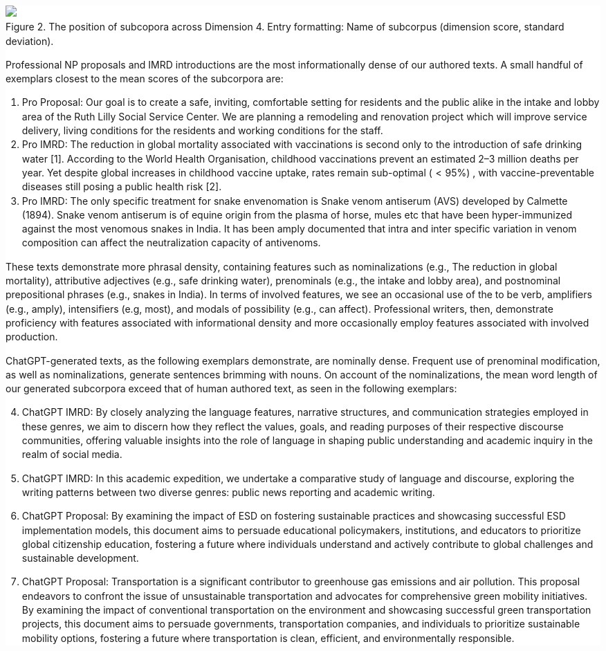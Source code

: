 ![](img/9e46eb138b0e857ba2fe30485c779987a188b7d43a68c7790f67e25a1ff90c18.jpg)  
Figure 2. The position of subcopora across Dimension 4. Entry formatting: Name of subcorpus (dimension score, standard deviation).

Professional NP proposals and IMRD introductions are the most informationally dense of our authored texts. A small handful of exemplars closest to the mean scores of the subcorpora are:

1. Pro Proposal: Our goal is to create a safe, inviting, comfortable setting for residents and the public alike in the intake and lobby area of the Ruth Lilly Social Service Center. We are planning a remodeling and renovation project which will improve service delivery, living conditions for the residents and working conditions for the staff.   
2. Pro IMRD: The reduction in global mortality associated with vaccinations is second only to the introduction of safe drinking water [1]. According to the World Health Organisation, childhood vaccinations prevent an estimated 2–3 million deaths per year. Yet despite global increases in childhood vaccine uptake, rates remain sub-optimal $( < 9 5 \% )$ , with vaccine-preventable diseases still posing a public health risk [2].   
3. Pro IMRD: The only specific treatment for snake envenomation is Snake venom antiserum (AVS) developed by Calmette (1894). Snake venom antiserum is of equine origin from the plasma of horse, mules etc that have been hyper-immunized against the most venomous snakes in India. It has been amply documented that intra and inter specific variation in venom composition can affect the neutralization capacity of antivenoms.

These texts demonstrate more phrasal density, containing features such as nominalizations (e.g., The reduction in global mortality), attributive adjectives (e.g., safe drinking water), prenominals (e.g., the intake and lobby area), and postnominal prepositional phrases (e.g., snakes in India). In terms of involved features, we see an occasional use of the to be verb, amplifiers (e.g., amply), intensifiers (e.g, most), and modals of possibility (e.g., can affect). Professional writers, then, demonstrate proficiency with features associated with informational density and more occasionally employ features associated with involved production.

ChatGPT-generated texts, as the following exemplars demonstrate, are nominally dense. Frequent use of prenominal modification, as well as nominalizations, generate sentences brimming with nouns. On account of the nominalizations, the mean word length of our generated subcorpora exceed that of human authored text, as seen in the following exemplars:

4. ChatGPT IMRD: By closely analyzing the language features, narrative structures, and communication strategies employed in these genres, we aim to discern how they reflect the values, goals, and reading purposes of their respective discourse communities, offering valuable insights into the role of language in shaping public understanding and academic inquiry in the realm of social media.

5. ChatGPT IMRD: In this academic expedition, we undertake a comparative study of language and discourse, exploring the writing patterns between two diverse genres: public news reporting and academic writing.   
6. ChatGPT Proposal: By examining the impact of ESD on fostering sustainable practices and showcasing successful ESD implementation models, this document aims to persuade educational policymakers, institutions, and educators to prioritize global citizenship education, fostering a future where individuals understand and actively contribute to global challenges and sustainable development.   
7. ChatGPT Proposal: Transportation is a significant contributor to greenhouse gas emissions and air pollution. This proposal endeavors to confront the issue of unsustainable transportation and advocates for comprehensive green mobility initiatives. By examining the impact of conventional transportation on the environment and showcasing successful green transportation projects, this document aims to persuade governments, transportation companies, and individuals to prioritize sustainable mobility options, fostering a future where transportation is clean, efficient, and environmentally responsible.
